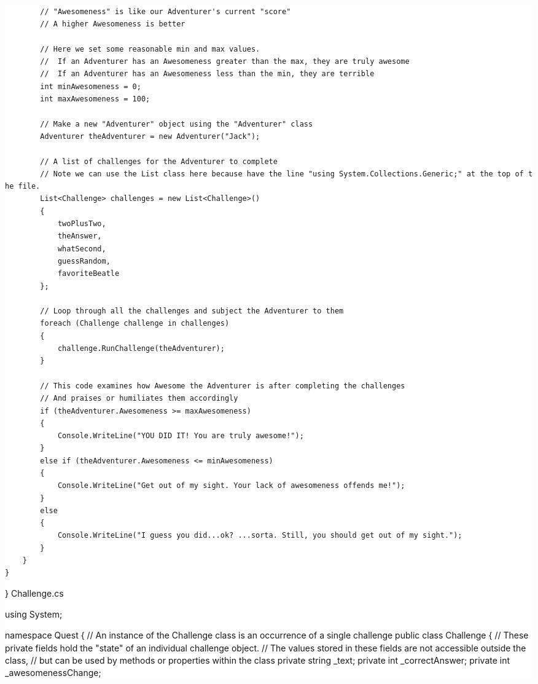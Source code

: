            // "Awesomeness" is like our Adventurer's current "score"
            // A higher Awesomeness is better

            // Here we set some reasonable min and max values.
            //  If an Adventurer has an Awesomeness greater than the max, they are truly awesome
            //  If an Adventurer has an Awesomeness less than the min, they are terrible
            int minAwesomeness = 0;
            int maxAwesomeness = 100;

            // Make a new "Adventurer" object using the "Adventurer" class
            Adventurer theAdventurer = new Adventurer("Jack");

            // A list of challenges for the Adventurer to complete
            // Note we can use the List class here because have the line "using System.Collections.Generic;" at the top of the file.
            List<Challenge> challenges = new List<Challenge>()
            {
                twoPlusTwo,
                theAnswer,
                whatSecond,
                guessRandom,
                favoriteBeatle
            };

            // Loop through all the challenges and subject the Adventurer to them
            foreach (Challenge challenge in challenges)
            {
                challenge.RunChallenge(theAdventurer);
            }

            // This code examines how Awesome the Adventurer is after completing the challenges
            // And praises or humiliates them accordingly
            if (theAdventurer.Awesomeness >= maxAwesomeness)
            {
                Console.WriteLine("YOU DID IT! You are truly awesome!");
            }
            else if (theAdventurer.Awesomeness <= minAwesomeness)
            {
                Console.WriteLine("Get out of my sight. Your lack of awesomeness offends me!");
            }
            else
            {
                Console.WriteLine("I guess you did...ok? ...sorta. Still, you should get out of my sight.");
            }
        }
    }
}
Challenge.cs

using System;

namespace Quest
{
    // An instance of the Challenge class is an occurrence of a single challenge
    public class Challenge
    {
        // These private fields hold the "state" of an individual challenge object.
        // The values stored in these fields are not accessible outside the class,
        //  but can be used by methods or properties within the class
        private string _text;
        private int _correctAnswer;
        private int _awesomenessChange;
